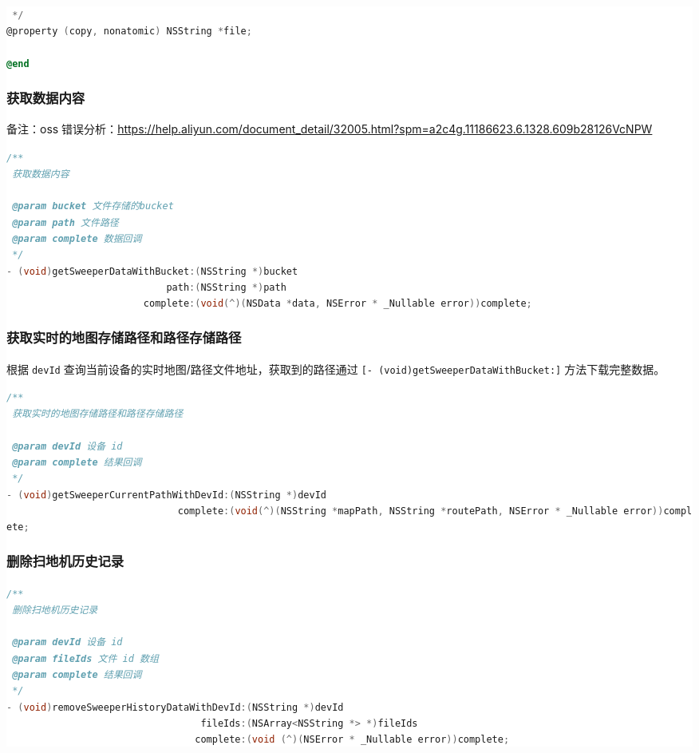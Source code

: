 ```objective-c
 */
@property (copy, nonatomic) NSString *file;

@end
```



### 获取数据内容

备注：oss 错误分析：https://help.aliyun.com/document_detail/32005.html?spm=a2c4g.11186623.6.1328.609b28126VcNPW

```objective-c
/**
 获取数据内容

 @param bucket 文件存储的bucket
 @param path 文件路径
 @param complete 数据回调
 */
- (void)getSweeperDataWithBucket:(NSString *)bucket
                            path:(NSString *)path
                        complete:(void(^)(NSData *data, NSError * _Nullable error))complete;
```



### 获取实时的地图存储路径和路径存储路径

根据 `devId` 查询当前设备的实时地图/路径文件地址，获取到的路径通过 `[- (void)getSweeperDataWithBucket:]` 方法下载完整数据。

```objective-c
/**
 获取实时的地图存储路径和路径存储路径

 @param devId 设备 id
 @param complete 结果回调
 */
- (void)getSweeperCurrentPathWithDevId:(NSString *)devId
                              complete:(void(^)(NSString *mapPath, NSString *routePath, NSError * _Nullable error))complete;
```



### 删除扫地机历史记录

```objective-c
/**
 删除扫地机历史记录

 @param devId 设备 id
 @param fileIds 文件 id 数组
 @param complete 结果回调
 */
- (void)removeSweeperHistoryDataWithDevId:(NSString *)devId
                                  fileIds:(NSArray<NSString *> *)fileIds
                                 complete:(void (^)(NSError * _Nullable error))complete;
```
